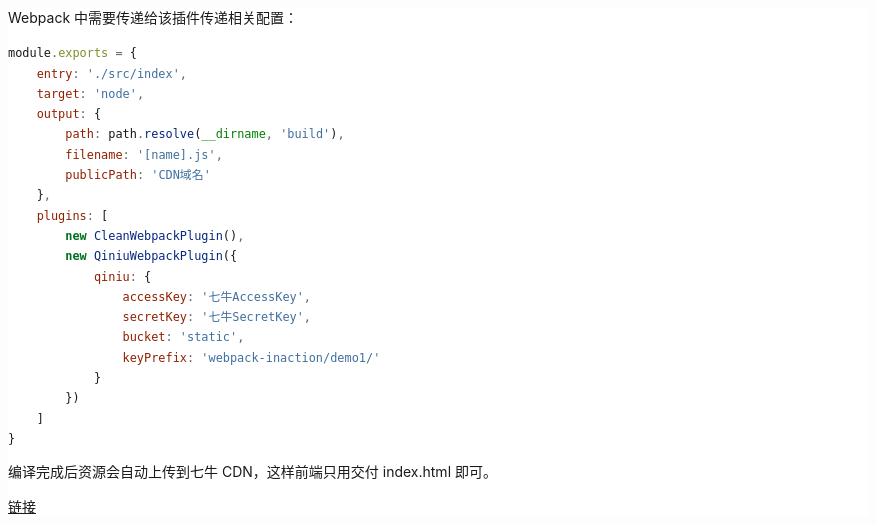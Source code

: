```js
```

Webpack 中需要传递给该插件传递相关配置：

```js
module.exports = {
    entry: './src/index',
    target: 'node',
    output: {
        path: path.resolve(__dirname, 'build'),
        filename: '[name].js',
        publicPath: 'CDN域名'
    },
    plugins: [
        new CleanWebpackPlugin(),
        new QiniuWebpackPlugin({
            qiniu: {
                accessKey: '七牛AccessKey',
                secretKey: '七牛SecretKey',
                bucket: 'static',
                keyPrefix: 'webpack-inaction/demo1/'
            }
        })
    ]
}
```

编译完成后资源会自动上传到七牛 CDN，这样前端只用交付 index.html 即可。

[链接](https://www.ddhigh.com/2020/03/18/webpack-plugin-development.html)
